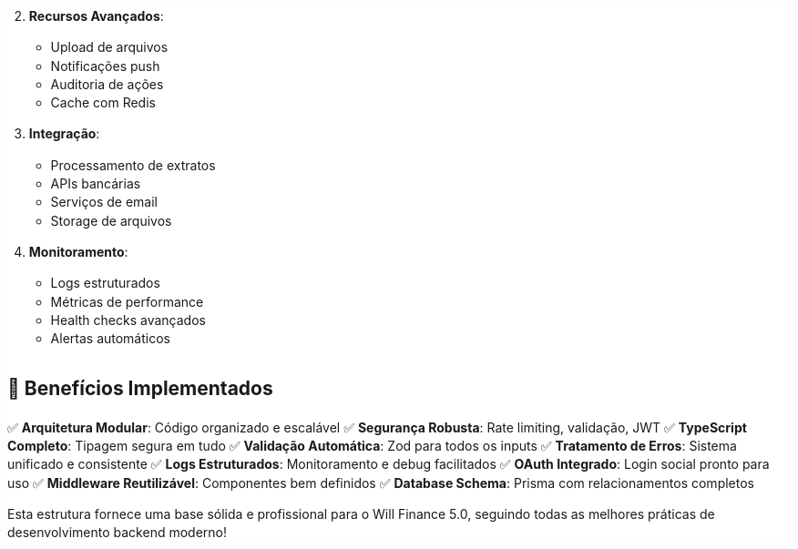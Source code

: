 2. **Recursos Avançados**:
   - Upload de arquivos
   - Notificações push
   - Auditoria de ações
   - Cache com Redis

3. **Integração**:
   - Processamento de extratos
   - APIs bancárias
   - Serviços de email
   - Storage de arquivos

4. **Monitoramento**:
   - Logs estruturados
   - Métricas de performance
   - Health checks avançados
   - Alertas automáticos

## 🎯 Benefícios Implementados

✅ **Arquitetura Modular**: Código organizado e escalável
✅ **Segurança Robusta**: Rate limiting, validação, JWT
✅ **TypeScript Completo**: Tipagem segura em tudo
✅ **Validação Automática**: Zod para todos os inputs
✅ **Tratamento de Erros**: Sistema unificado e consistente
✅ **Logs Estruturados**: Monitoramento e debug facilitados
✅ **OAuth Integrado**: Login social pronto para uso
✅ **Middleware Reutilizável**: Componentes bem definidos
✅ **Database Schema**: Prisma com relacionamentos completos

Esta estrutura fornece uma base sólida e profissional para o Will Finance 5.0, seguindo todas as melhores práticas de desenvolvimento backend moderno!
